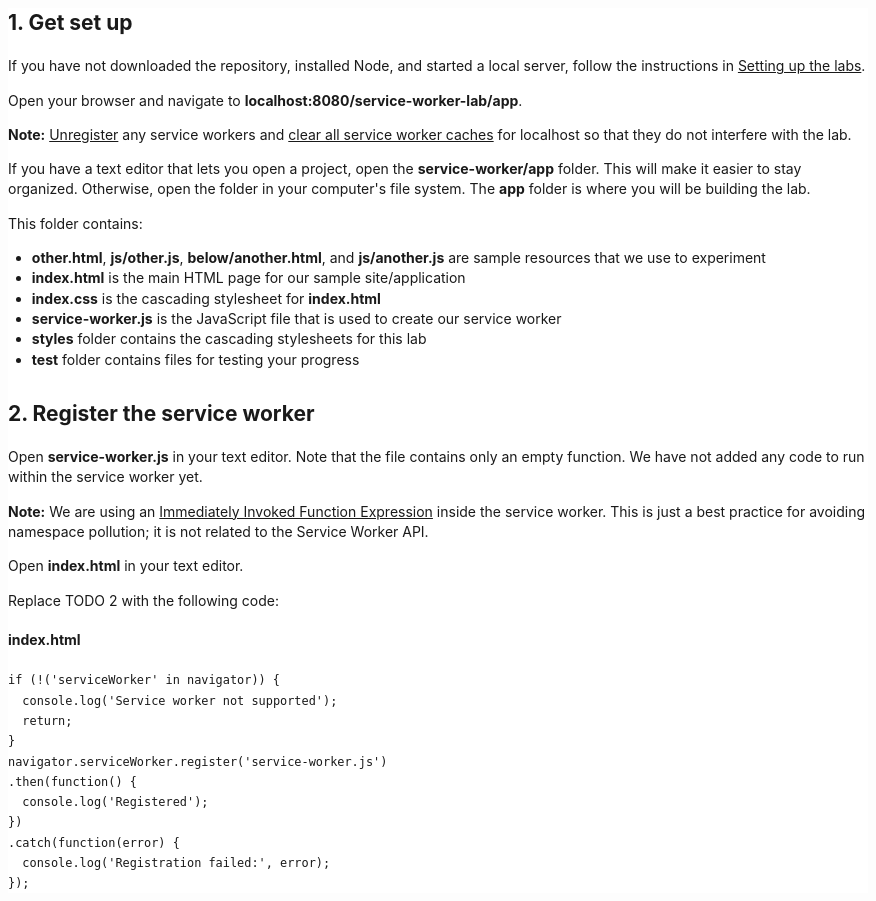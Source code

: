 ## 1. Get set up




If you have not downloaded the repository, installed Node, and started a local server, follow the instructions in [Setting up the labs](setting_up_the_labs.md). 

Open your browser and navigate to __localhost:8080/service-worker-lab/app__.

<div class="note">

__Note:__ <a href="tools_for_pwa_developers.md#unregister">Unregister</a> any service workers and <a href="tools_for_pwa_developers.md#clearcache">clear all service worker caches</a> for localhost so that they do not interfere with the lab.

</div>

If you have a text editor that lets you open a project, open the __service-worker/app__ folder. This will make it easier to stay organized. Otherwise, open the folder in your computer's file system. The __app__ folder is where you will be building the lab.

This folder contains:

* __other.html__, __js/other.js__, __below/another.html__, and __js/another.js__ are sample resources that we use to experiment
* __index.html__ is the main HTML page for our sample site/application
* __index.css__ is the cascading stylesheet for __index.html__
* __service-worker.js__ is the JavaScript file that is used to create our service worker
* __styles__ folder contains the cascading stylesheets for this lab
* __test__ folder contains files for testing your progress

<a id="register-service-worker" />


## 2. Register the service worker




Open __service-worker.js__ in your text editor. Note that the file contains only an empty function. We have not added any code to run within the service worker yet. 

<div class="note">

__Note:__ We are using an <a href="https://en.wikipedia.org/wiki/Immediately-invoked_function_expression">Immediately Invoked Function Expression</a> inside the service worker. This is just a best practice for avoiding namespace pollution; it is not related to the Service Worker API. 

</div>

Open __index.html__ in your text editor. 

Replace TODO 2 with the following code:

#### index.html

```
if (!('serviceWorker' in navigator)) {
  console.log('Service worker not supported');
  return;
}
navigator.serviceWorker.register('service-worker.js')
.then(function() {
  console.log('Registered');
})
.catch(function(error) {
  console.log('Registration failed:', error);
});
```

